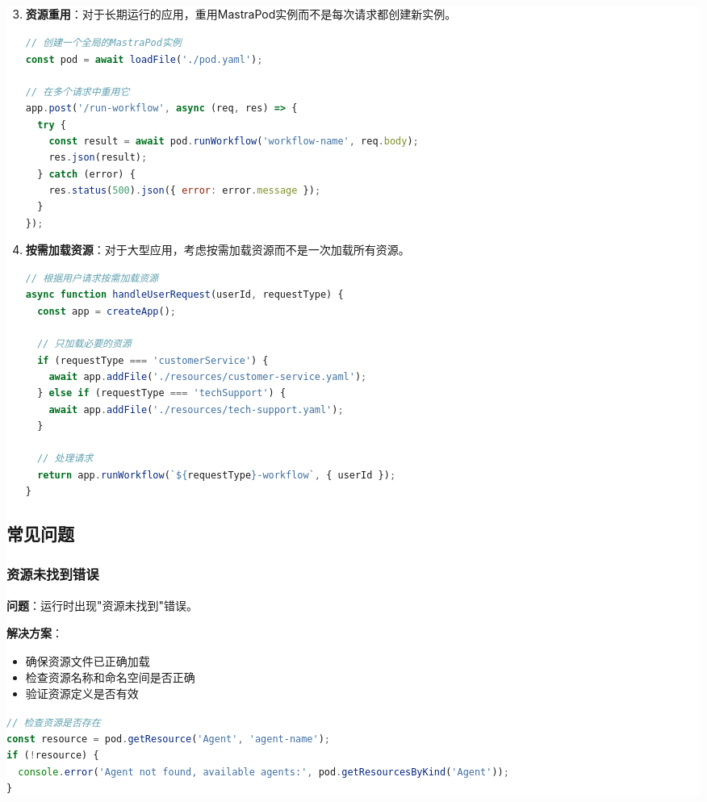 3. **资源重用**：对于长期运行的应用，重用MastraPod实例而不是每次请求都创建新实例。

   ```javascript
   // 创建一个全局的MastraPod实例
   const pod = await loadFile('./pod.yaml');
   
   // 在多个请求中重用它
   app.post('/run-workflow', async (req, res) => {
     try {
       const result = await pod.runWorkflow('workflow-name', req.body);
       res.json(result);
     } catch (error) {
       res.status(500).json({ error: error.message });
     }
   });
   ```

4. **按需加载资源**：对于大型应用，考虑按需加载资源而不是一次加载所有资源。

   ```javascript
   // 根据用户请求按需加载资源
   async function handleUserRequest(userId, requestType) {
     const app = createApp();
     
     // 只加载必要的资源
     if (requestType === 'customerService') {
       await app.addFile('./resources/customer-service.yaml');
     } else if (requestType === 'techSupport') {
       await app.addFile('./resources/tech-support.yaml');
     }
     
     // 处理请求
     return app.runWorkflow(`${requestType}-workflow`, { userId });
   }
   ```

## 常见问题

### 资源未找到错误

**问题**：运行时出现"资源未找到"错误。

**解决方案**：
- 确保资源文件已正确加载
- 检查资源名称和命名空间是否正确
- 验证资源定义是否有效

```javascript
// 检查资源是否存在
const resource = pod.getResource('Agent', 'agent-name');
if (!resource) {
  console.error('Agent not found, available agents:', pod.getResourcesByKind('Agent'));
}
```
